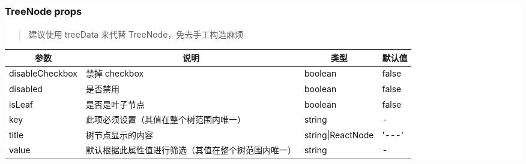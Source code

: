 ### TreeNode props

> 建议使用 treeData 来代替 TreeNode，免去手工构造麻烦

| 参数 | 说明 | 类型 | 默认值 |
| --- | --- | --- | --- |
| disableCheckbox | 禁掉 checkbox | boolean | false |
| disabled | 是否禁用 | boolean | false |
| isLeaf | 是否是叶子节点 | boolean | false |
| key | 此项必须设置（其值在整个树范围内唯一） | string | - |
| title | 树节点显示的内容 | string\|ReactNode | '---' |
| value | 默认根据此属性值进行筛选（其值在整个树范围内唯一） | string | - |
